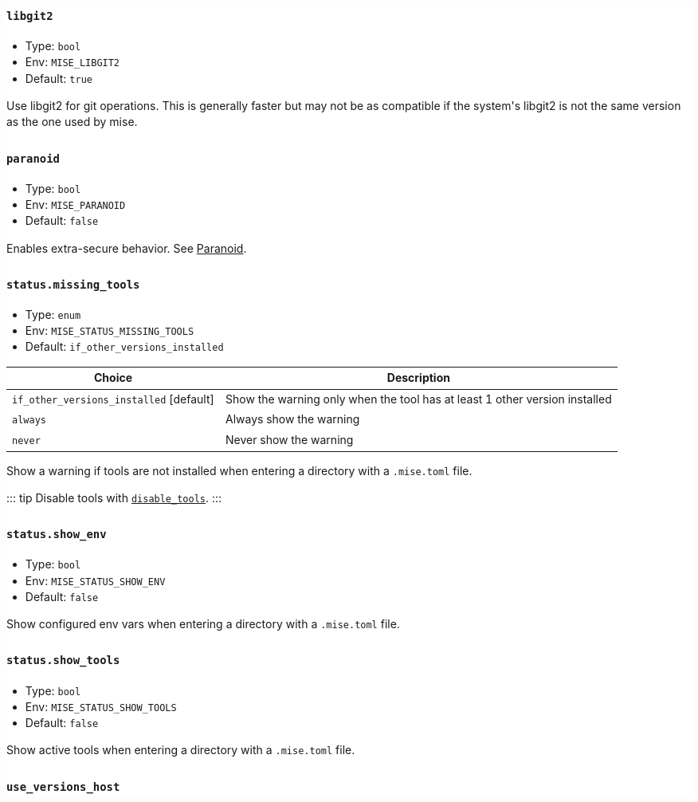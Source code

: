 ### `libgit2`

* Type: `bool`
* Env: `MISE_LIBGIT2`
* Default: `true`

Use libgit2 for git operations. This is generally faster but may not be as compatible if the
system's libgit2 is not the same version as the one used by mise.

### `paranoid`

* Type: `bool`
* Env: `MISE_PARANOID`
* Default: `false`

Enables extra-secure behavior. See [Paranoid](/paranoid).

### `status.missing_tools`

* Type: `enum`
* Env: `MISE_STATUS_MISSING_TOOLS`
* Default: `if_other_versions_installed`

| Choice                                  | Description                                                                |
|-----------------------------------------|----------------------------------------------------------------------------|
| `if_other_versions_installed` [default] | Show the warning only when the tool has at least 1 other version installed |
| `always`                                | Always show the warning                                                    |
| `never`                                 | Never show the warning                                                     |

Show a warning if tools are not installed when entering a directory with a `.mise.toml` file.

::: tip
Disable tools with [`disable_tools`](#disable_tools).
:::

### `status.show_env`

* Type: `bool`
* Env: `MISE_STATUS_SHOW_ENV`
* Default: `false`

Show configured env vars when entering a directory with a `.mise.toml` file.

### `status.show_tools`

* Type: `bool`
* Env: `MISE_STATUS_SHOW_TOOLS`
* Default: `false`

Show active tools when entering a directory with a `.mise.toml` file.

### `use_versions_host`
